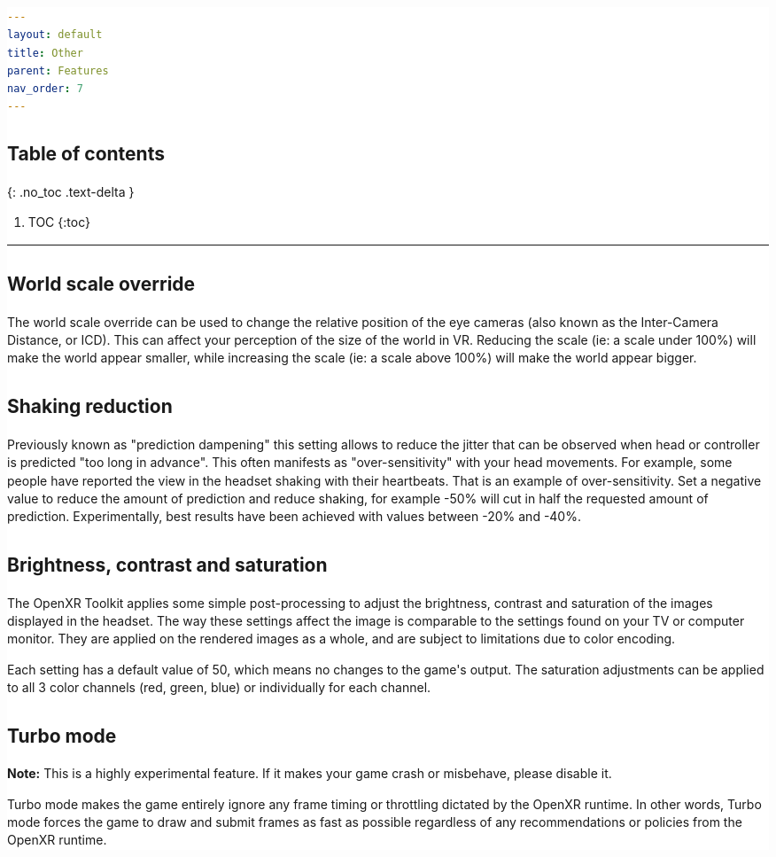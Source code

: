 ```yaml
---
layout: default
title: Other
parent: Features
nav_order: 7
---
```


## Table of contents
{: .no_toc .text-delta }

1. TOC
{:toc}

---

## World scale override

The world scale override can be used to change the relative position of the eye cameras (also known as the Inter-Camera Distance, or ICD). This can affect your perception of the size of the world in VR. Reducing the scale (ie: a scale under 100%) will make the world appear smaller, while increasing the scale (ie: a scale above 100%) will make the world appear bigger.

## Shaking reduction

Previously known as "prediction dampening" this setting allows to reduce the jitter that can be observed when head or controller is predicted "too long in advance". This often manifests as "over-sensitivity" with your head movements. For example, some people have reported the view in the headset shaking with their heartbeats. That is an example of over-sensitivity. Set a negative value to reduce the amount of prediction and reduce shaking, for example -50% will cut in half the requested amount of prediction. Experimentally, best results have been achieved with values between -20% and -40%.

## Brightness, contrast and saturation

The OpenXR Toolkit applies some simple post-processing to adjust the brightness, contrast and saturation of the images displayed in the headset. The way these settings affect the image is comparable to the settings found on your TV or computer monitor. They are applied on the rendered images as a whole, and are subject to limitations due to color encoding.

Each setting has a default value of 50, which means no changes to the game's output. The saturation adjustments can be applied to all 3 color channels (red, green, blue) or individually for each channel.

## Turbo mode

**Note:** This is a highly experimental feature. If it makes your game crash or misbehave, please disable it.

Turbo mode makes the game entirely ignore any frame timing or throttling dictated by the OpenXR runtime. In other words, Turbo mode forces the game to draw and submit frames as fast as possible regardless of any recommendations or policies from the OpenXR runtime.

